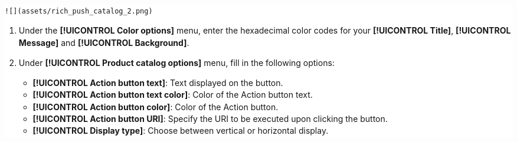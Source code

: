     ![](assets/rich_push_catalog_2.png)

1. Under the **[!UICONTROL Color options]** menu, enter the hexadecimal color codes for your **[!UICONTROL Title]**, **[!UICONTROL Message]** and **[!UICONTROL Background]**.

1. Under **[!UICONTROL Product catalog options]** menu, fill in the following options:

    * **[!UICONTROL Action button text]**: Text displayed on the button.
    * **[!UICONTROL Action button text color]**: Color of the Action button text.
    * **[!UICONTROL Action button color]**: Color of the Action button.
    * **[!UICONTROL Action button URI]**: Specify the URI to be executed upon clicking the button.
    * **[!UICONTROL Display type]**: Choose between vertical or horizontal display.
